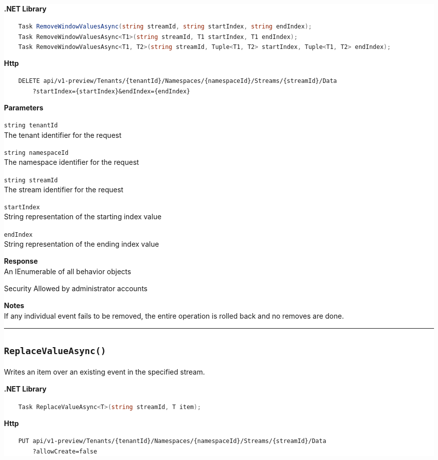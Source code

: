 
**.NET Library**
```csharp
    Task RemoveWindowValuesAsync(string streamId, string startIndex, string endIndex);
    Task RemoveWindowValuesAsync<T1>(string streamId, T1 startIndex, T1 endIndex);
    Task RemoveWindowValuesAsync<T1, T2>(string streamId, Tuple<T1, T2> startIndex, Tuple<T1, T2> endIndex);
```
**Http**

        DELETE api/v1-preview/Tenants/{tenantId}/Namespaces/{namespaceId}/Streams/{streamId}/Data
		    ?startIndex={startIndex}&endIndex={endIndex}


**Parameters**

``string tenantId``  
  The tenant identifier for the request  
  
``string namespaceId``  
  The namespace identifier for the request  
  
``string streamId``  
  The stream identifier for the request  
  
``startIndex``  
  String representation of the starting index value  
  
``endIndex``  
  String representation of the ending index value  



**Response**  
An IEnumerable of all behavior objects

Security
  Allowed by administrator accounts

**Notes**  
If any individual event fails to be removed, the entire operation is
  rolled back and no removes are done.


***********************  


``ReplaceValueAsync()``
----------------

Writes an item over an existing event in the specified stream.


**.NET Library**
```csharp
    Task ReplaceValueAsync<T>(string streamId, T item);
```
**Http**

        PUT api/v1-preview/Tenants/{tenantId}/Namespaces/{namespaceId}/Streams/{streamId}/Data
		    ?allowCreate=false
